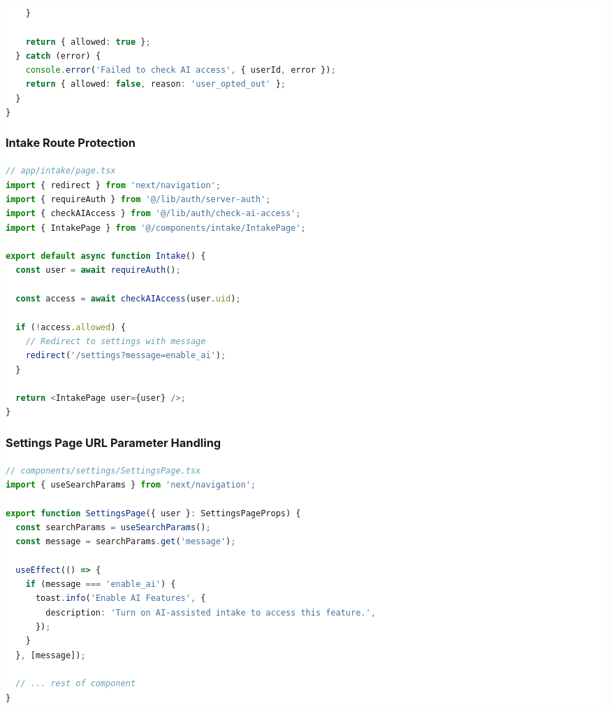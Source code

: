 ```typescript
    }

    return { allowed: true };
  } catch (error) {
    console.error('Failed to check AI access', { userId, error });
    return { allowed: false, reason: 'user_opted_out' };
  }
}
```

### **Intake Route Protection**
```typescript
// app/intake/page.tsx
import { redirect } from 'next/navigation';
import { requireAuth } from '@/lib/auth/server-auth';
import { checkAIAccess } from '@/lib/auth/check-ai-access';
import { IntakePage } from '@/components/intake/IntakePage';

export default async function Intake() {
  const user = await requireAuth();
  
  const access = await checkAIAccess(user.uid);
  
  if (!access.allowed) {
    // Redirect to settings with message
    redirect('/settings?message=enable_ai');
  }

  return <IntakePage user={user} />;
}
```

### **Settings Page URL Parameter Handling**
```typescript
// components/settings/SettingsPage.tsx
import { useSearchParams } from 'next/navigation';

export function SettingsPage({ user }: SettingsPageProps) {
  const searchParams = useSearchParams();
  const message = searchParams.get('message');

  useEffect(() => {
    if (message === 'enable_ai') {
      toast.info('Enable AI Features', {
        description: 'Turn on AI-assisted intake to access this feature.',
      });
    }
  }, [message]);

  // ... rest of component
}
```
